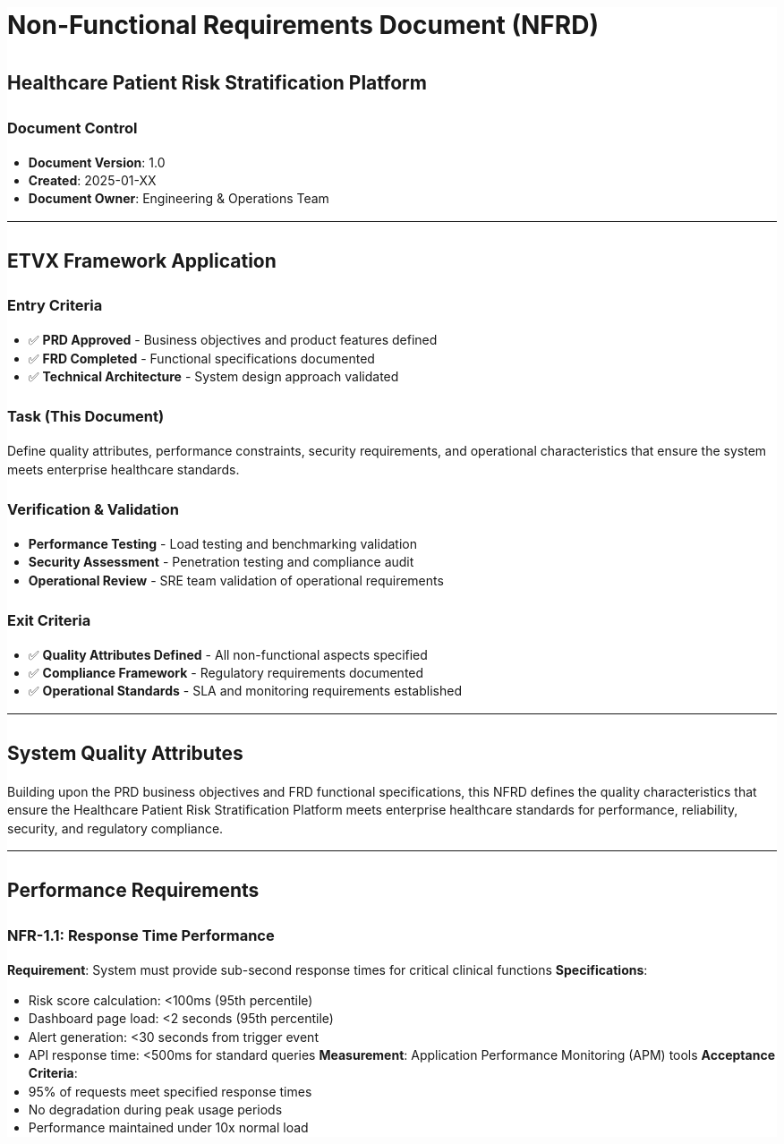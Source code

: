 # Non-Functional Requirements Document (NFRD)
## Healthcare Patient Risk Stratification Platform

### Document Control
- **Document Version**: 1.0
- **Created**: 2025-01-XX
- **Document Owner**: Engineering & Operations Team

---

## ETVX Framework Application

### Entry Criteria
- ✅ **PRD Approved** - Business objectives and product features defined
- ✅ **FRD Completed** - Functional specifications documented
- ✅ **Technical Architecture** - System design approach validated

### Task (This Document)
Define quality attributes, performance constraints, security requirements, and operational characteristics that ensure the system meets enterprise healthcare standards.

### Verification & Validation
- **Performance Testing** - Load testing and benchmarking validation
- **Security Assessment** - Penetration testing and compliance audit
- **Operational Review** - SRE team validation of operational requirements

### Exit Criteria
- ✅ **Quality Attributes Defined** - All non-functional aspects specified
- ✅ **Compliance Framework** - Regulatory requirements documented
- ✅ **Operational Standards** - SLA and monitoring requirements established

---

## System Quality Attributes

Building upon the PRD business objectives and FRD functional specifications, this NFRD defines the quality characteristics that ensure the Healthcare Patient Risk Stratification Platform meets enterprise healthcare standards for performance, reliability, security, and regulatory compliance.

---

## Performance Requirements

### NFR-1.1: Response Time Performance
**Requirement**: System must provide sub-second response times for critical clinical functions
**Specifications**:
- Risk score calculation: <100ms (95th percentile)
- Dashboard page load: <2 seconds (95th percentile)
- Alert generation: <30 seconds from trigger event
- API response time: <500ms for standard queries
**Measurement**: Application Performance Monitoring (APM) tools
**Acceptance Criteria**: 
- 95% of requests meet specified response times
- No degradation during peak usage periods
- Performance maintained under 10x normal load
